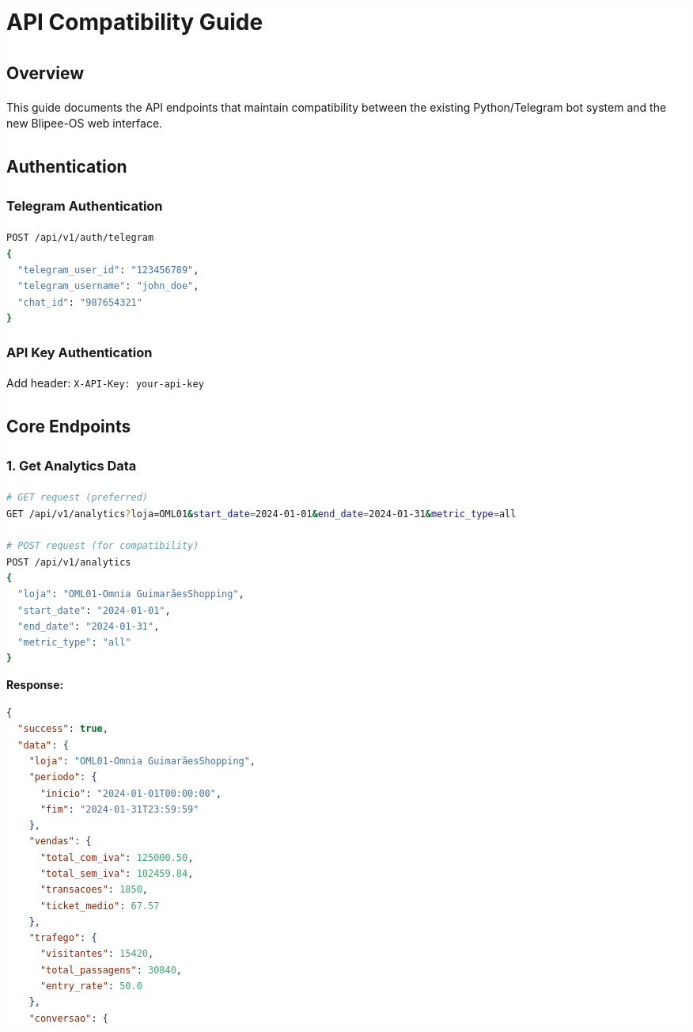 # API Compatibility Guide

## Overview

This guide documents the API endpoints that maintain compatibility between the existing Python/Telegram bot system and the new Blipee-OS web interface.

## Authentication

### Telegram Authentication
```bash
POST /api/v1/auth/telegram
{
  "telegram_user_id": "123456789",
  "telegram_username": "john_doe",
  "chat_id": "987654321"
}
```

### API Key Authentication
Add header: `X-API-Key: your-api-key`

## Core Endpoints

### 1. Get Analytics Data
```bash
# GET request (preferred)
GET /api/v1/analytics?loja=OML01&start_date=2024-01-01&end_date=2024-01-31&metric_type=all

# POST request (for compatibility)
POST /api/v1/analytics
{
  "loja": "OML01-Omnia GuimarãesShopping",
  "start_date": "2024-01-01",
  "end_date": "2024-01-31",
  "metric_type": "all"
}
```

**Response:**
```json
{
  "success": true,
  "data": {
    "loja": "OML01-Omnia GuimarãesShopping",
    "periodo": {
      "inicio": "2024-01-01T00:00:00",
      "fim": "2024-01-31T23:59:59"
    },
    "vendas": {
      "total_com_iva": 125000.50,
      "total_sem_iva": 102459.84,
      "transacoes": 1850,
      "ticket_medio": 67.57
    },
    "trafego": {
      "visitantes": 15420,
      "total_passagens": 30840,
      "entry_rate": 50.0
    },
    "conversao": {
```